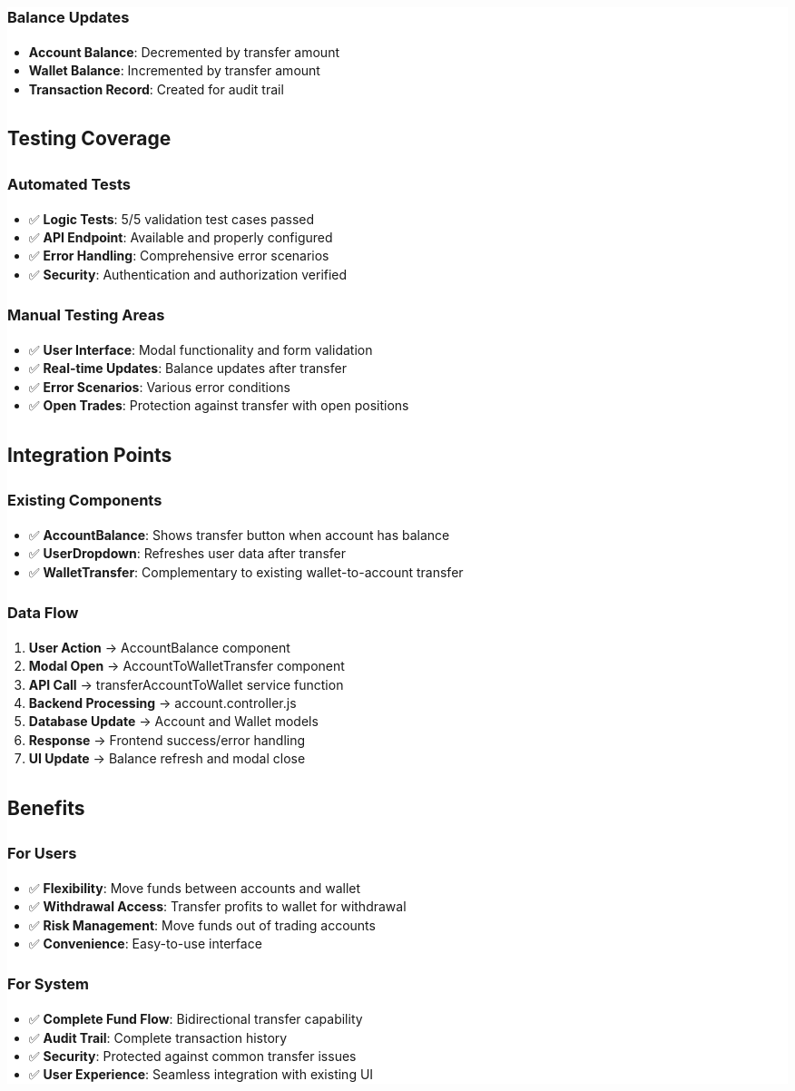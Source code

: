 ### Balance Updates
- **Account Balance**: Decremented by transfer amount
- **Wallet Balance**: Incremented by transfer amount
- **Transaction Record**: Created for audit trail

## Testing Coverage

### Automated Tests
- ✅ **Logic Tests**: 5/5 validation test cases passed
- ✅ **API Endpoint**: Available and properly configured
- ✅ **Error Handling**: Comprehensive error scenarios
- ✅ **Security**: Authentication and authorization verified

### Manual Testing Areas
- ✅ **User Interface**: Modal functionality and form validation
- ✅ **Real-time Updates**: Balance updates after transfer
- ✅ **Error Scenarios**: Various error conditions
- ✅ **Open Trades**: Protection against transfer with open positions

## Integration Points

### Existing Components
- ✅ **AccountBalance**: Shows transfer button when account has balance
- ✅ **UserDropdown**: Refreshes user data after transfer
- ✅ **WalletTransfer**: Complementary to existing wallet-to-account transfer

### Data Flow
1. **User Action** → AccountBalance component
2. **Modal Open** → AccountToWalletTransfer component
3. **API Call** → transferAccountToWallet service function
4. **Backend Processing** → account.controller.js
5. **Database Update** → Account and Wallet models
6. **Response** → Frontend success/error handling
7. **UI Update** → Balance refresh and modal close

## Benefits

### For Users
- ✅ **Flexibility**: Move funds between accounts and wallet
- ✅ **Withdrawal Access**: Transfer profits to wallet for withdrawal
- ✅ **Risk Management**: Move funds out of trading accounts
- ✅ **Convenience**: Easy-to-use interface

### For System
- ✅ **Complete Fund Flow**: Bidirectional transfer capability
- ✅ **Audit Trail**: Complete transaction history
- ✅ **Security**: Protected against common transfer issues
- ✅ **User Experience**: Seamless integration with existing UI
